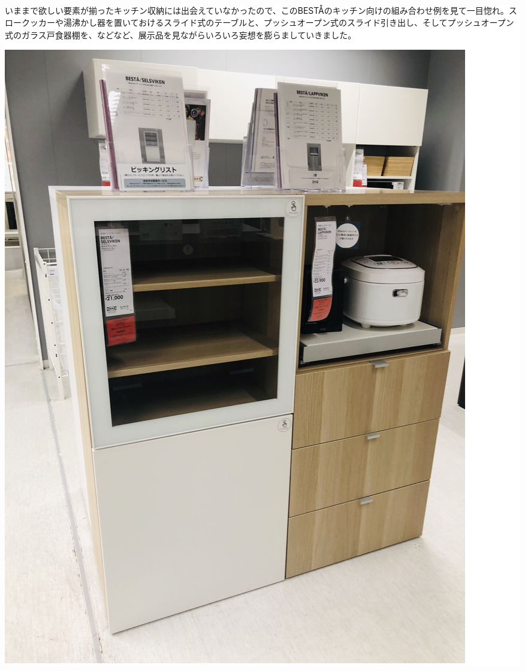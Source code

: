 いままで欲しい要素が揃ったキッチン収納には出会えていなかったので、このBESTÅのキッチン向けの組み合わせ例を見て一目惚れ。スロークッカーや湯沸かし器を置いておけるスライド式のテーブルと、プッシュオープン式のスライド引き出し、そしてプッシュオープン式のガラス戸食器棚を、などなど、展示品を見ながらいろいろ妄想を膨らましていきました。

![](/blog/resources/images/2019/05/28/IMG_9211.JPG)
